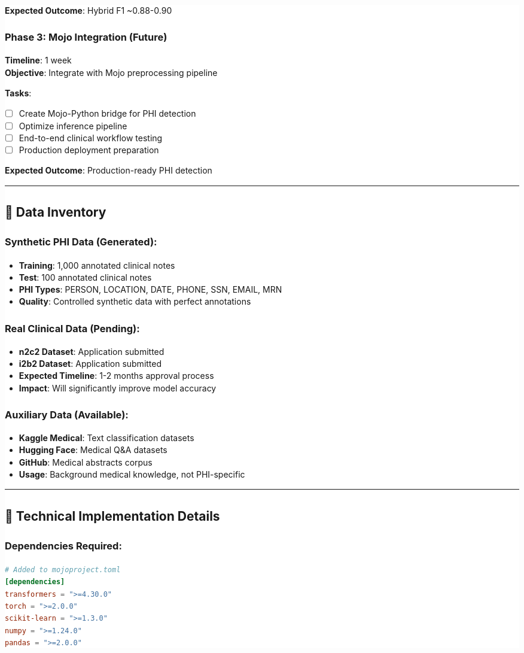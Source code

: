 **Expected Outcome**: Hybrid F1 ~0.88-0.90

### Phase 3: Mojo Integration (Future)
**Timeline**: 1 week  
**Objective**: Integrate with Mojo preprocessing pipeline

**Tasks**:
- [ ] Create Mojo-Python bridge for PHI detection
- [ ] Optimize inference pipeline
- [ ] End-to-end clinical workflow testing
- [ ] Production deployment preparation

**Expected Outcome**: Production-ready PHI detection

---

## 🧪 Data Inventory

### Synthetic PHI Data (Generated):
- **Training**: 1,000 annotated clinical notes
- **Test**: 100 annotated clinical notes  
- **PHI Types**: PERSON, LOCATION, DATE, PHONE, SSN, EMAIL, MRN
- **Quality**: Controlled synthetic data with perfect annotations

### Real Clinical Data (Pending):
- **n2c2 Dataset**: Application submitted
- **i2b2 Dataset**: Application submitted  
- **Expected Timeline**: 1-2 months approval process
- **Impact**: Will significantly improve model accuracy

### Auxiliary Data (Available):
- **Kaggle Medical**: Text classification datasets
- **Hugging Face**: Medical Q&A datasets
- **GitHub**: Medical abstracts corpus
- **Usage**: Background medical knowledge, not PHI-specific

---

## 🔧 Technical Implementation Details

### Dependencies Required:
```toml
# Added to mojoproject.toml
[dependencies]
transformers = ">=4.30.0"
torch = ">=2.0.0" 
scikit-learn = ">=1.3.0"
numpy = ">=1.24.0"
pandas = ">=2.0.0"
```
